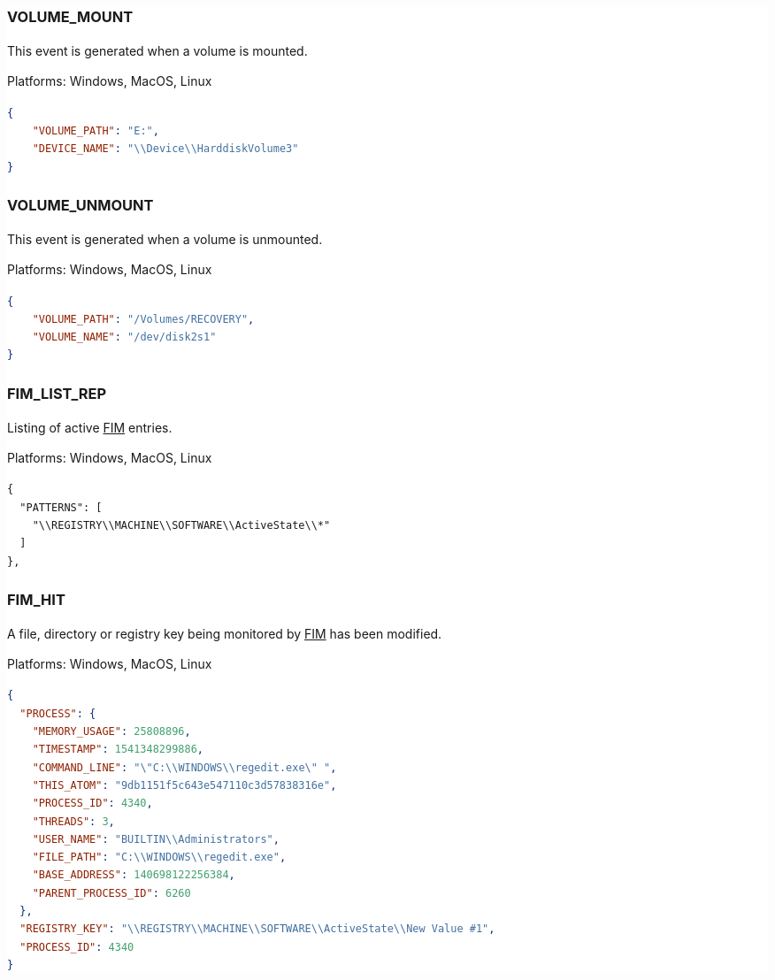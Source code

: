 ### VOLUME_MOUNT
This event is generated when a volume is mounted.

Platforms: Windows, MacOS, Linux

```json
{
    "VOLUME_PATH": "E:",
    "DEVICE_NAME": "\\Device\\HarddiskVolume3"
}
```

### VOLUME_UNMOUNT
This event is generated when a volume is unmounted.

Platforms: Windows, MacOS, Linux

```json
{
    "VOLUME_PATH": "/Volumes/RECOVERY",
    "VOLUME_NAME": "/dev/disk2s1"
}
```

### FIM_LIST_REP
Listing of active [FIM](sensor_commands.md#file-and-registry-integrity-monitoring) entries.

Platforms: Windows, MacOS, Linux

```
{
  "PATTERNS": [
    "\\REGISTRY\\MACHINE\\SOFTWARE\\ActiveState\\*"
  ]
},
```

### FIM_HIT
A file, directory or registry key being monitored by [FIM](sensor_commands.md#file-and-registry-integrity-monitoring)
has been modified.

Platforms: Windows, MacOS, Linux

```json
{
  "PROCESS": {
    "MEMORY_USAGE": 25808896,
    "TIMESTAMP": 1541348299886,
    "COMMAND_LINE": "\"C:\\WINDOWS\\regedit.exe\" ",
    "THIS_ATOM": "9db1151f5c643e547110c3d57838316e",
    "PROCESS_ID": 4340,
    "THREADS": 3,
    "USER_NAME": "BUILTIN\\Administrators",
    "FILE_PATH": "C:\\WINDOWS\\regedit.exe",
    "BASE_ADDRESS": 140698122256384,
    "PARENT_PROCESS_ID": 6260
  },
  "REGISTRY_KEY": "\\REGISTRY\\MACHINE\\SOFTWARE\\ActiveState\\New Value #1",
  "PROCESS_ID": 4340
}
```
